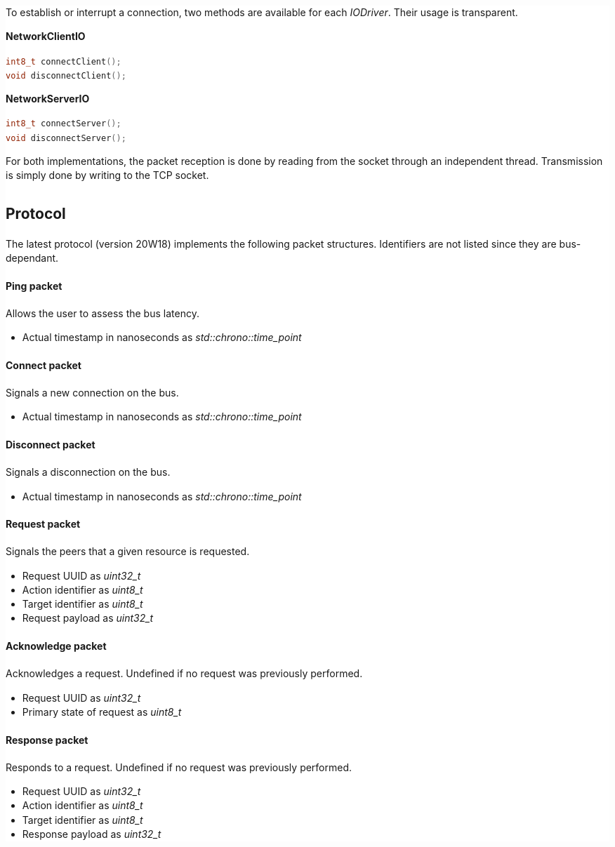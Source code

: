 To establish or interrupt a connection, two methods are available for each _IODriver_. Their usage is transparent.

__NetworkClientIO__
```cpp
int8_t connectClient();
void disconnectClient();
```

__NetworkServerIO__
```cpp
int8_t connectServer();
void disconnectServer();
```

For both implementations, the packet reception is done by reading from the socket through an independent thread. Transmission is simply done by writing to the TCP socket.

## Protocol
The latest protocol (version 20W18) implements the following packet structures. Identifiers are not listed since they are bus-dependant.

#### Ping packet
Allows the user to assess the bus latency.
- Actual timestamp in nanoseconds as _std::chrono::time_point_

#### Connect packet
Signals a new connection on the bus.
- Actual timestamp in nanoseconds as _std::chrono::time_point_

#### Disconnect packet
Signals a disconnection on the bus.
- Actual timestamp in nanoseconds as _std::chrono::time_point_

#### Request packet
Signals the peers that a given resource is requested.
- Request UUID as _uint32_t_
- Action identifier as _uint8_t_
- Target identifier as _uint8_t_
- Request payload as _uint32_t_

#### Acknowledge packet
Acknowledges a request. Undefined if no request was previously performed.
- Request UUID as _uint32_t_
- Primary state of request as _uint8_t_

#### Response packet
Responds to a request. Undefined if no request was previously performed.
- Request UUID as _uint32_t_
- Action identifier as _uint8_t_
- Target identifier as _uint8_t_
- Response payload as _uint32_t_
